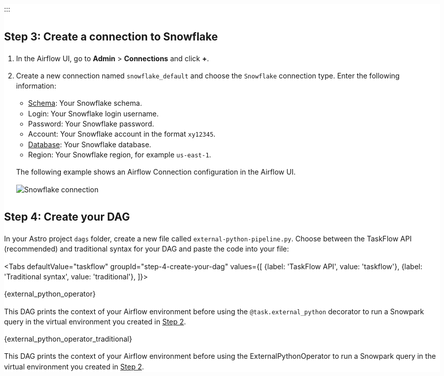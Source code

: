  :::

## Step 3: Create a connection to Snowflake

1. In the Airflow UI, go to **Admin** > **Connections** and click **+**.

2. Create a new connection named `snowflake_default` and choose the `Snowflake` connection type. Enter the following information:

    - [Schema](https://docs.snowflake.com/en/sql-reference/sql/create-schema.html): Your Snowflake schema.
    - Login: Your Snowflake login username.
    - Password: Your Snowflake password.
    - Account: Your Snowflake account in the format `xy12345`.
    - [Database](https://docs.snowflake.com/en/sql-reference/sql/create-database.html): Your Snowflake database.
    - Region: Your Snowflake region, for example `us-east-1`.

    The following example shows an Airflow Connection configuration in the Airflow UI.

    ![Snowflake connection](/img/guides/snowflake_tutorial_connection.png)

## Step 4: Create your DAG

In your Astro project `dags` folder, create a new file called `external-python-pipeline.py`. Choose between the TaskFlow API (recommended) and traditional syntax for your DAG and paste the code into your file:

<Tabs
    defaultValue="taskflow"
    groupId="step-4-create-your-dag"
    values={[
        {label: 'TaskFlow API', value: 'taskflow'},
        {label: 'Traditional syntax', value: 'traditional'},
    ]}>
<TabItem value="taskflow">

<CodeBlock language="python">{external_python_operator}</CodeBlock>

This DAG prints the context of your Airflow environment before using the `@task.external_python` decorator to run a Snowpark query in the virtual environment you created in [Step 2](#step-2-configure-your-astro-project).

</TabItem>

<TabItem value="traditional">

<CodeBlock language="python">{external_python_operator_traditional}</CodeBlock>

This DAG prints the context of your Airflow environment before using the ExternalPythonOperator to run a Snowpark query in the virtual environment you created in [Step 2](#step-2-configure-your-astro-project).

</TabItem>

</Tabs>
